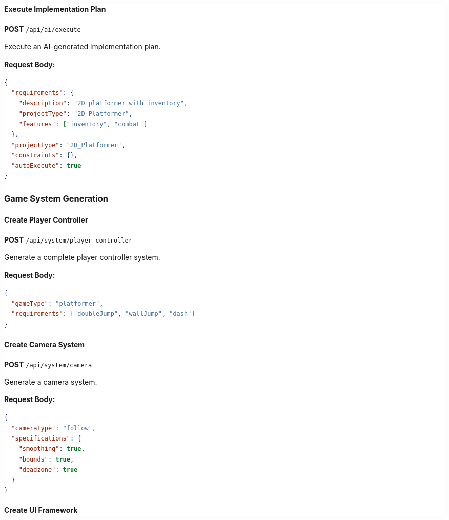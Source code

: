 #### Execute Implementation Plan

**POST** `/api/ai/execute`

Execute an AI-generated implementation plan.

**Request Body:**
```json
{
  "requirements": {
    "description": "2D platformer with inventory",
    "projectType": "2D_Platformer",
    "features": ["inventory", "combat"]
  },
  "projectType": "2D_Platformer",
  "constraints": {},
  "autoExecute": true
}
```

### Game System Generation

#### Create Player Controller

**POST** `/api/system/player-controller`

Generate a complete player controller system.

**Request Body:**
```json
{
  "gameType": "platformer",
  "requirements": ["doubleJump", "wallJump", "dash"]
}
```

#### Create Camera System

**POST** `/api/system/camera`

Generate a camera system.

**Request Body:**
```json
{
  "cameraType": "follow",
  "specifications": {
    "smoothing": true,
    "bounds": true,
    "deadzone": true
  }
}
```

#### Create UI Framework
